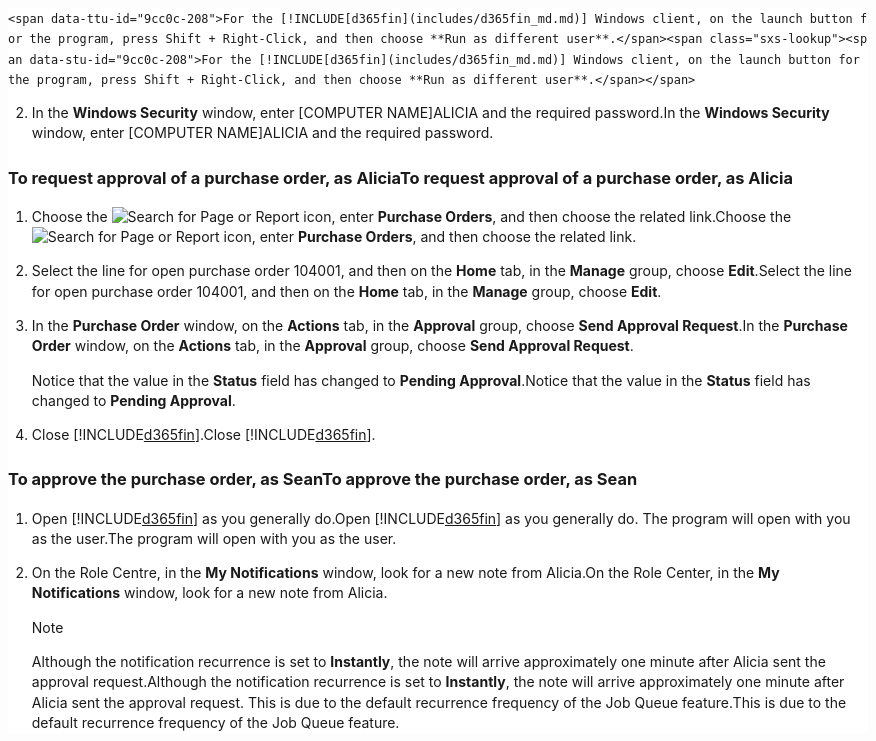     <span data-ttu-id="9cc0c-208">For the [!INCLUDE[d365fin](includes/d365fin_md.md)] Windows client, on the launch button for the program, press Shift + Right-Click, and then choose **Run as different user**.</span><span class="sxs-lookup"><span data-stu-id="9cc0c-208">For the [!INCLUDE[d365fin](includes/d365fin_md.md)] Windows client, on the launch button for the program, press Shift + Right-Click, and then choose **Run as different user**.</span></span>  

2.  <span data-ttu-id="9cc0c-209">In the **Windows Security** window, enter [COMPUTER NAME]ALICIA and the required password.</span><span class="sxs-lookup"><span data-stu-id="9cc0c-209">In the **Windows Security** window, enter [COMPUTER NAME]ALICIA and the required password.</span></span>  

### <a name="to-request-approval-of-a-purchase-order-as-alicia"></a><span data-ttu-id="9cc0c-210">To request approval of a purchase order, as Alicia</span><span class="sxs-lookup"><span data-stu-id="9cc0c-210">To request approval of a purchase order, as Alicia</span></span>  

1.  <span data-ttu-id="9cc0c-211">Choose the ![Search for Page or Report](media/ui-search/search_small.png "Search for Page or Report icon") icon, enter **Purchase Orders**, and then choose the related link.</span><span class="sxs-lookup"><span data-stu-id="9cc0c-211">Choose the ![Search for Page or Report](media/ui-search/search_small.png "Search for Page or Report icon") icon, enter **Purchase Orders**, and then choose the related link.</span></span>  
2.  <span data-ttu-id="9cc0c-212">Select the line for open purchase order 104001, and then on the **Home** tab, in the **Manage** group, choose **Edit**.</span><span class="sxs-lookup"><span data-stu-id="9cc0c-212">Select the line for open purchase order 104001, and then on the **Home** tab, in the **Manage** group, choose **Edit**.</span></span>  
3.  <span data-ttu-id="9cc0c-213">In the **Purchase Order** window, on the **Actions** tab, in the **Approval** group, choose **Send Approval Request**.</span><span class="sxs-lookup"><span data-stu-id="9cc0c-213">In the **Purchase Order** window, on the **Actions** tab, in the **Approval** group, choose **Send Approval Request**.</span></span>  

    <span data-ttu-id="9cc0c-214">Notice that the value in the **Status** field has changed to **Pending Approval**.</span><span class="sxs-lookup"><span data-stu-id="9cc0c-214">Notice that the value in the **Status** field has changed to **Pending Approval**.</span></span>  

4.  <span data-ttu-id="9cc0c-215">Close [!INCLUDE[d365fin](includes/d365fin_md.md)].</span><span class="sxs-lookup"><span data-stu-id="9cc0c-215">Close [!INCLUDE[d365fin](includes/d365fin_md.md)].</span></span>  

### <a name="to-approve-the-purchase-order-as-sean"></a><span data-ttu-id="9cc0c-216">To approve the purchase order, as Sean</span><span class="sxs-lookup"><span data-stu-id="9cc0c-216">To approve the purchase order, as Sean</span></span>  

1.  <span data-ttu-id="9cc0c-217">Open [!INCLUDE[d365fin](includes/d365fin_md.md)] as you generally do.</span><span class="sxs-lookup"><span data-stu-id="9cc0c-217">Open [!INCLUDE[d365fin](includes/d365fin_md.md)] as you generally do.</span></span> <span data-ttu-id="9cc0c-218">The program will open with you as the user.</span><span class="sxs-lookup"><span data-stu-id="9cc0c-218">The program will open with you as the user.</span></span>  
2.  <span data-ttu-id="9cc0c-219">On the Role Centre, in the **My Notifications** window, look for a new note from Alicia.</span><span class="sxs-lookup"><span data-stu-id="9cc0c-219">On the Role Center, in the **My Notifications** window, look for a new note from Alicia.</span></span>  

    > [!NOTE]  
    >  <span data-ttu-id="9cc0c-220">Although the notification recurrence is set to **Instantly**, the note will arrive approximately one minute after Alicia sent the approval request.</span><span class="sxs-lookup"><span data-stu-id="9cc0c-220">Although the notification recurrence is set to **Instantly**, the note will arrive approximately one minute after Alicia sent the approval request.</span></span> <span data-ttu-id="9cc0c-221">This is due to the default recurrence frequency of the Job Queue feature.</span><span class="sxs-lookup"><span data-stu-id="9cc0c-221">This is due to the default recurrence frequency of the Job Queue feature.</span></span>  
